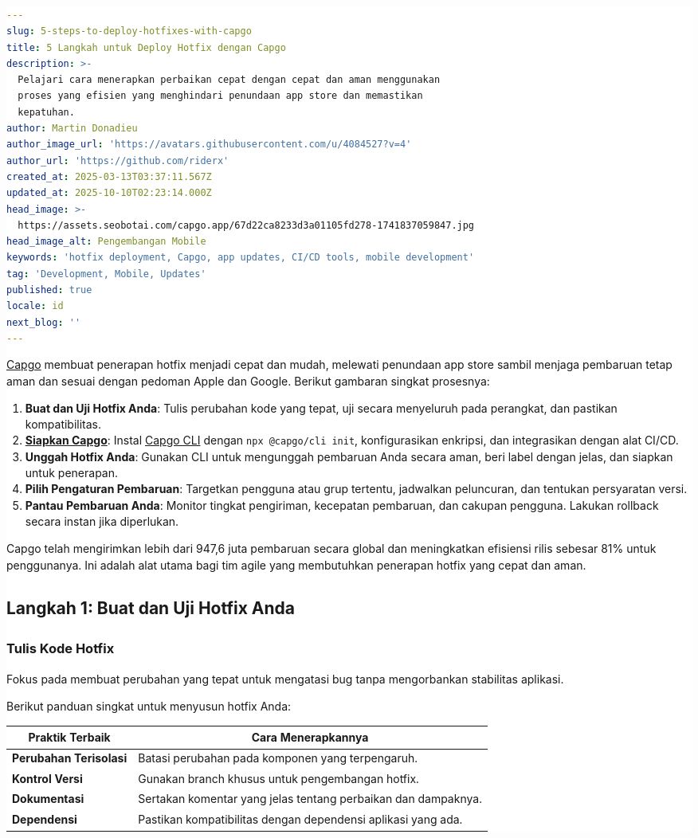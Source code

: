 ```yaml
---
slug: 5-steps-to-deploy-hotfixes-with-capgo
title: 5 Langkah untuk Deploy Hotfix dengan Capgo
description: >-
  Pelajari cara menerapkan perbaikan cepat dengan cepat dan aman menggunakan
  proses yang efisien yang menghindari penundaan app store dan memastikan
  kepatuhan.
author: Martin Donadieu
author_image_url: 'https://avatars.githubusercontent.com/u/4084527?v=4'
author_url: 'https://github.com/riderx'
created_at: 2025-03-13T03:37:11.567Z
updated_at: 2025-10-10T02:23:14.000Z
head_image: >-
  https://assets.seobotai.com/capgo.app/67d22ca8233d3a01105fd278-1741837059847.jpg
head_image_alt: Pengembangan Mobile
keywords: 'hotfix deployment, Capgo, app updates, CI/CD tools, mobile development'
tag: 'Development, Mobile, Updates'
published: true
locale: id
next_blog: ''
---
```

[Capgo](https://capgo.app/) membuat penerapan hotfix menjadi cepat dan mudah, melewati penundaan app store sambil menjaga pembaruan tetap aman dan sesuai dengan pedoman Apple dan Google. Berikut gambaran singkat prosesnya:

1. **Buat dan Uji Hotfix Anda**: Tulis perubahan kode yang tepat, uji secara menyeluruh pada perangkat, dan pastikan kompatibilitas.
2. **[Siapkan Capgo](https://capgo.app/docs/webapp/)**: Instal [Capgo CLI](https://capgo.app/docs/cli/commands) dengan `npx @capgo/cli init`, konfigurasikan enkripsi, dan integrasikan dengan alat CI/CD.
3. **Unggah Hotfix Anda**: Gunakan CLI untuk mengunggah pembaruan Anda secara aman, beri label dengan jelas, dan siapkan untuk penerapan.
4. **Pilih Pengaturan Pembaruan**: Targetkan pengguna atau grup tertentu, jadwalkan peluncuran, dan tentukan persyaratan versi.
5. **Pantau Pembaruan Anda**: Monitor tingkat pengiriman, kecepatan pembaruan, dan cakupan pengguna. Lakukan rollback secara instan jika diperlukan.

Capgo telah mengirimkan lebih dari 947,6 juta pembaruan secara global dan meningkatkan efisiensi rilis sebesar 81% untuk penggunanya. Ini adalah alat utama bagi tim agile yang membutuhkan penerapan hotfix yang cepat dan aman.

## Langkah 1: Buat dan Uji Hotfix Anda

### Tulis Kode Hotfix

Fokus pada membuat perubahan yang tepat untuk mengatasi bug tanpa mengorbankan stabilitas aplikasi.

Berikut panduan singkat untuk menyusun hotfix Anda:

| Praktik Terbaik | Cara Menerapkannya |
| --- | --- |
| **Perubahan Terisolasi** | Batasi perubahan pada komponen yang terpengaruh. |
| **Kontrol Versi** | Gunakan branch khusus untuk pengembangan hotfix. |
| **Dokumentasi** | Sertakan komentar yang jelas tentang perbaikan dan dampaknya. |
| **Dependensi** | Pastikan kompatibilitas dengan dependensi aplikasi yang ada. |
